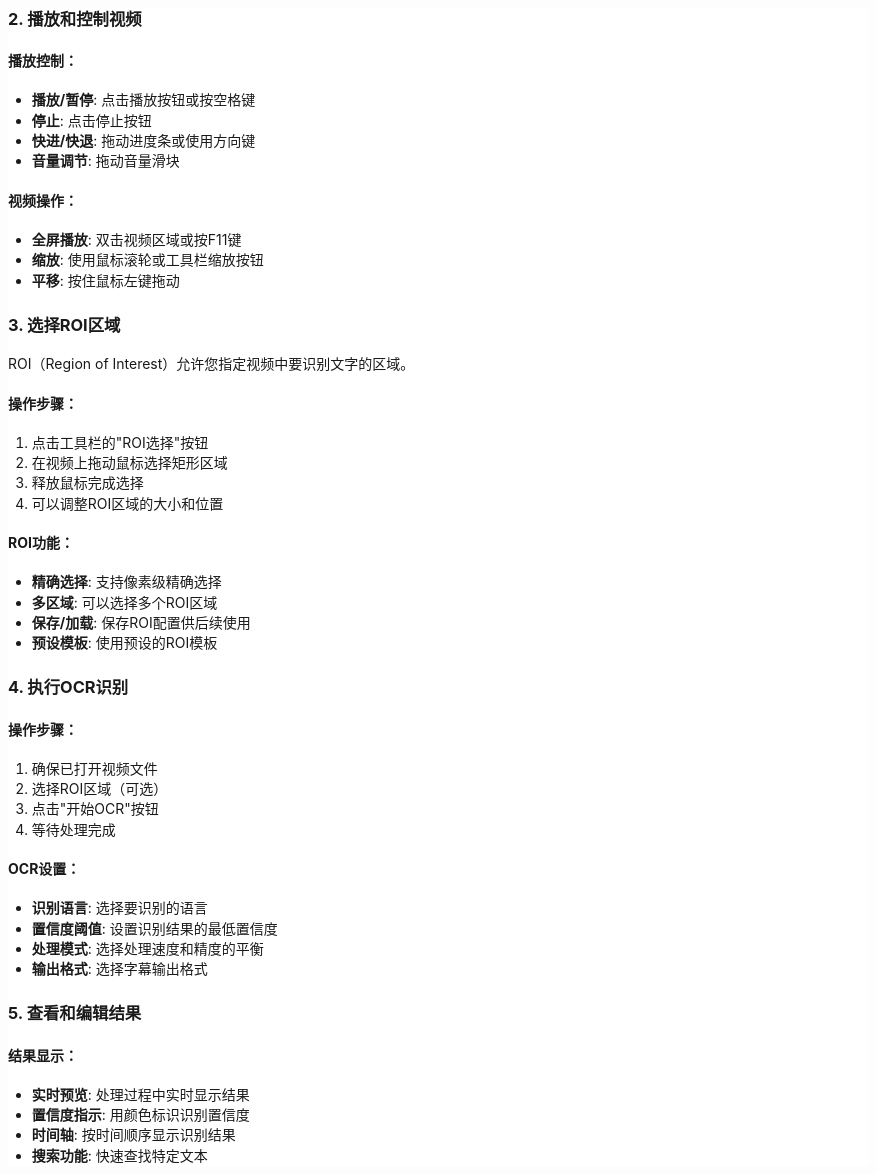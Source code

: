 ### 2. 播放和控制视频

#### 播放控制：
- **播放/暂停**: 点击播放按钮或按空格键
- **停止**: 点击停止按钮
- **快进/快退**: 拖动进度条或使用方向键
- **音量调节**: 拖动音量滑块

#### 视频操作：
- **全屏播放**: 双击视频区域或按F11键
- **缩放**: 使用鼠标滚轮或工具栏缩放按钮
- **平移**: 按住鼠标左键拖动

### 3. 选择ROI区域

ROI（Region of Interest）允许您指定视频中要识别文字的区域。

#### 操作步骤：
1. 点击工具栏的"ROI选择"按钮
2. 在视频上拖动鼠标选择矩形区域
3. 释放鼠标完成选择
4. 可以调整ROI区域的大小和位置

#### ROI功能：
- **精确选择**: 支持像素级精确选择
- **多区域**: 可以选择多个ROI区域
- **保存/加载**: 保存ROI配置供后续使用
- **预设模板**: 使用预设的ROI模板

### 4. 执行OCR识别

#### 操作步骤：
1. 确保已打开视频文件
2. 选择ROI区域（可选）
3. 点击"开始OCR"按钮
4. 等待处理完成

#### OCR设置：
- **识别语言**: 选择要识别的语言
- **置信度阈值**: 设置识别结果的最低置信度
- **处理模式**: 选择处理速度和精度的平衡
- **输出格式**: 选择字幕输出格式

### 5. 查看和编辑结果

#### 结果显示：
- **实时预览**: 处理过程中实时显示结果
- **置信度指示**: 用颜色标识识别置信度
- **时间轴**: 按时间顺序显示识别结果
- **搜索功能**: 快速查找特定文本

